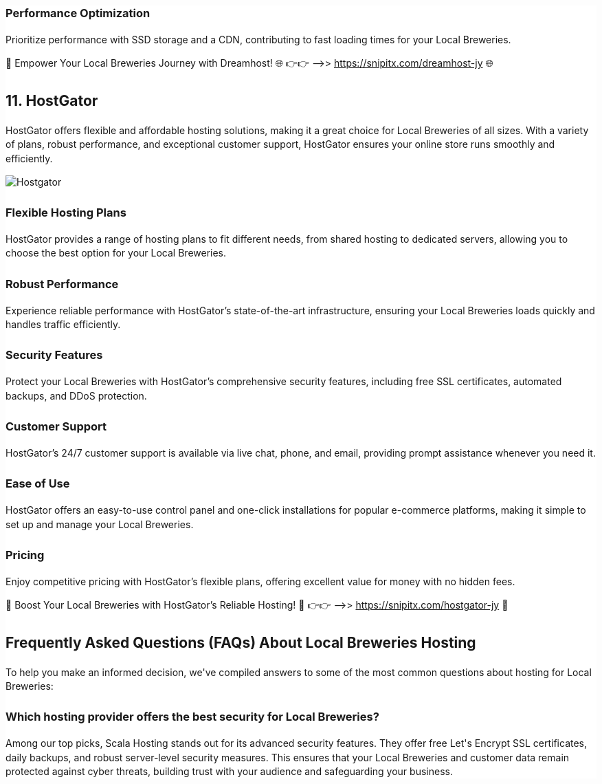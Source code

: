 ### Performance Optimization
Prioritize performance with SSD storage and a CDN, contributing to fast loading times for your Local Breweries.

🚀 Empower Your Local Breweries Journey with Dreamhost! 🌐
👉👉 -->> https://snipitx.com/dreamhost-jy 🌐

## 11. HostGator

HostGator offers flexible and affordable hosting solutions, making it a great choice for Local Breweries of all sizes. With a variety of plans, robust performance, and exceptional customer support, HostGator ensures your online store runs smoothly and efficiently.

![Hostgator](https://i.imgur.com/SNC0dSu.jpeg "Hostgator Hosting")

### Flexible Hosting Plans
HostGator provides a range of hosting plans to fit different needs, from shared hosting to dedicated servers, allowing you to choose the best option for your Local Breweries.

### Robust Performance
Experience reliable performance with HostGator’s state-of-the-art infrastructure, ensuring your Local Breweries loads quickly and handles traffic efficiently.

### Security Features
Protect your Local Breweries with HostGator’s comprehensive security features, including free SSL certificates, automated backups, and DDoS protection.

### Customer Support
HostGator’s 24/7 customer support is available via live chat, phone, and email, providing prompt assistance whenever you need it.

### Ease of Use
HostGator offers an easy-to-use control panel and one-click installations for popular e-commerce platforms, making it simple to set up and manage your Local Breweries.

### Pricing
Enjoy competitive pricing with HostGator’s flexible plans, offering excellent value for money with no hidden fees.

🌟 Boost Your Local Breweries with HostGator’s Reliable Hosting! 🚀
👉👉 -->> https://snipitx.com/hostgator-jy 🚀

## Frequently Asked Questions (FAQs) About Local Breweries Hosting

To help you make an informed decision, we've compiled answers to some of the most common questions about hosting for Local Breweries:

### Which hosting provider offers the best security for Local Breweries? 
Among our top picks, Scala Hosting stands out for its advanced security features. They offer free Let's Encrypt SSL certificates, daily backups, and robust server-level security measures. This ensures that your Local Breweries and customer data remain protected against cyber threats, building trust with your audience and safeguarding your business.
